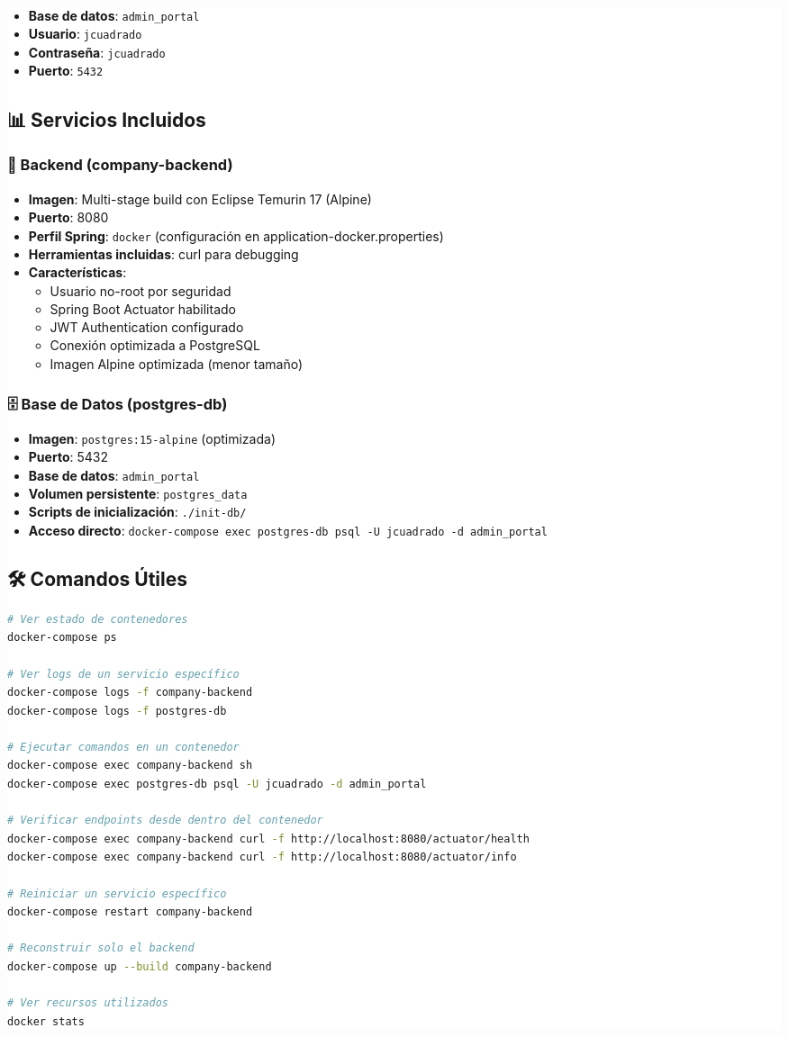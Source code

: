 - **Base de datos**: `admin_portal`
- **Usuario**: `jcuadrado`
- **Contraseña**: `jcuadrado`
- **Puerto**: `5432`

## 📊 Servicios Incluidos

### 🔧 Backend (company-backend)
- **Imagen**: Multi-stage build con Eclipse Temurin 17 (Alpine)
- **Puerto**: 8080
- **Perfil Spring**: `docker` (configuración en application-docker.properties)
- **Herramientas incluidas**: curl para debugging
- **Características**:
  - Usuario no-root por seguridad
  - Spring Boot Actuator habilitado
  - JWT Authentication configurado
  - Conexión optimizada a PostgreSQL
  - Imagen Alpine optimizada (menor tamaño)

### 🗄️ Base de Datos (postgres-db)
- **Imagen**: `postgres:15-alpine` (optimizada)
- **Puerto**: 5432
- **Base de datos**: `admin_portal`
- **Volumen persistente**: `postgres_data`
- **Scripts de inicialización**: `./init-db/`
- **Acceso directo**: `docker-compose exec postgres-db psql -U jcuadrado -d admin_portal`

## 🛠️ Comandos Útiles

```bash
# Ver estado de contenedores
docker-compose ps

# Ver logs de un servicio específico
docker-compose logs -f company-backend
docker-compose logs -f postgres-db

# Ejecutar comandos en un contenedor
docker-compose exec company-backend sh
docker-compose exec postgres-db psql -U jcuadrado -d admin_portal

# Verificar endpoints desde dentro del contenedor
docker-compose exec company-backend curl -f http://localhost:8080/actuator/health
docker-compose exec company-backend curl -f http://localhost:8080/actuator/info

# Reiniciar un servicio específico
docker-compose restart company-backend

# Reconstruir solo el backend
docker-compose up --build company-backend

# Ver recursos utilizados
docker stats
```
